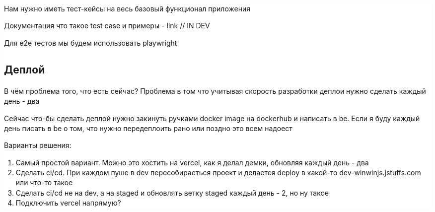 Нам нужно иметь тест-кейсы на весь базовый функционал приложения

Документация что такое test case и примеры - link // IN DEV

Для e2e тестов мы будем использовать playwright

## Деплой

В чём проблема того, что есть сейчас? Проблема в том что учитывая скорость разработки деплои нужно сделать каждый день - два

Сейчас что-бы сделать деплой нужно закинуть ручками docker image на dockerhub и написать в be. Если я буду каждый день писать в be о том, что нужно передеплоить рано или поздно это всем надоест

Варианты решения:
1. Самый простой вариант. Можно это хостить на vercel, как я делал демки, обновляя каждый день - два
2. Сделать ci/cd. При каждом пуше в dev пересобираеться проект и делается deploy в какой-то dev-winwinjs.jstuffs.com или что-то такое
3. Сделать ci/cd не на dev, а на staged и обновлять ветку staged каждый день - 2, но ну такое
4. Подключить vercel напрямую?
